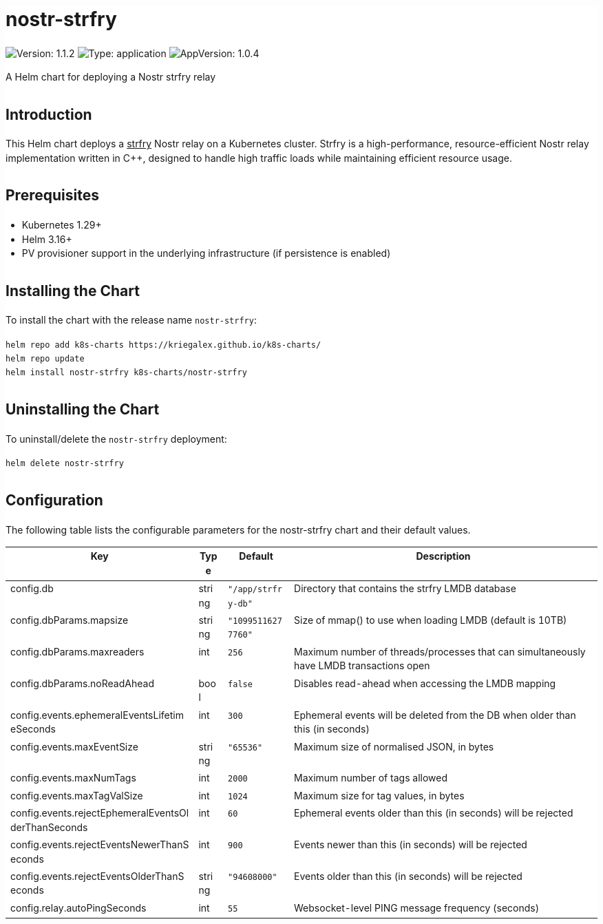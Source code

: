 # nostr-strfry

![Version: 1.1.2](https://img.shields.io/badge/Version-1.1.2-informational?style=flat-square) ![Type: application](https://img.shields.io/badge/Type-application-informational?style=flat-square) ![AppVersion: 1.0.4](https://img.shields.io/badge/AppVersion-1.0.4-informational?style=flat-square)

A Helm chart for deploying a Nostr strfry relay

## Introduction

This Helm chart deploys a [strfry](https://github.com/hoytech/strfry) Nostr relay on a Kubernetes cluster. Strfry is a high-performance, resource-efficient Nostr relay implementation written in C++, designed to handle high traffic loads while maintaining efficient resource usage.

## Prerequisites

- Kubernetes 1.29+
- Helm 3.16+
- PV provisioner support in the underlying infrastructure (if persistence is enabled)

## Installing the Chart

To install the chart with the release name `nostr-strfry`:

```bash
helm repo add k8s-charts https://kriegalex.github.io/k8s-charts/
helm repo update
helm install nostr-strfry k8s-charts/nostr-strfry
```

## Uninstalling the Chart

To uninstall/delete the `nostr-strfry` deployment:

```bash
helm delete nostr-strfry
```

## Configuration

The following table lists the configurable parameters for the nostr-strfry chart and their default values.

| Key | Type | Default | Description |
|-----|------|---------|-------------|
| config.db | string | `"/app/strfry-db"` | Directory that contains the strfry LMDB database |
| config.dbParams.mapsize | string | `"10995116277760"` | Size of mmap() to use when loading LMDB (default is 10TB) |
| config.dbParams.maxreaders | int | `256` | Maximum number of threads/processes that can simultaneously have LMDB transactions open |
| config.dbParams.noReadAhead | bool | `false` | Disables read-ahead when accessing the LMDB mapping |
| config.events.ephemeralEventsLifetimeSeconds | int | `300` | Ephemeral events will be deleted from the DB when older than this (in seconds) |
| config.events.maxEventSize | string | `"65536"` | Maximum size of normalised JSON, in bytes |
| config.events.maxNumTags | int | `2000` | Maximum number of tags allowed |
| config.events.maxTagValSize | int | `1024` | Maximum size for tag values, in bytes |
| config.events.rejectEphemeralEventsOlderThanSeconds | int | `60` | Ephemeral events older than this (in seconds) will be rejected |
| config.events.rejectEventsNewerThanSeconds | int | `900` | Events newer than this (in seconds) will be rejected |
| config.events.rejectEventsOlderThanSeconds | string | `"94608000"` | Events older than this (in seconds) will be rejected |
| config.relay.autoPingSeconds | int | `55` | Websocket-level PING message frequency (seconds) |